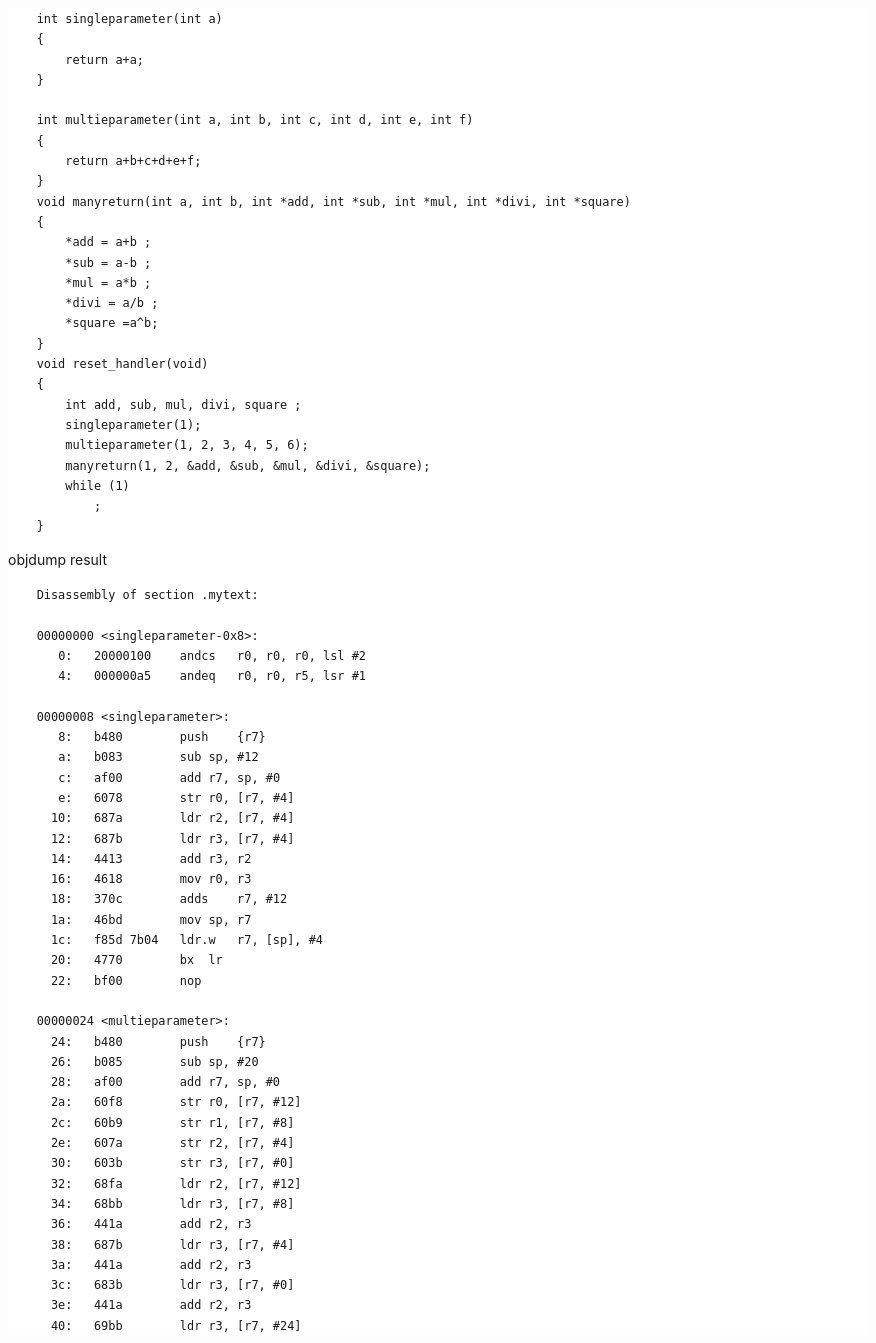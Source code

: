 
		int singleparameter(int a)
		{
		    return a+a;
		}

		int multieparameter(int a, int b, int c, int d, int e, int f)
		{
		    return a+b+c+d+e+f;
		}
		void manyreturn(int a, int b, int *add, int *sub, int *mul, int *divi, int *square)
		{
		    *add = a+b ;
		    *sub = a-b ;
		    *mul = a*b ;
		    *divi = a/b ;
		    *square =a^b;
		}
		void reset_handler(void)
		{
		    int add, sub, mul, divi, square ;
		    singleparameter(1);
		    multieparameter(1, 2, 3, 4, 5, 6);
		    manyreturn(1, 2, &add, &sub, &mul, &divi, &square);
		    while (1)
				;
		}

objdump result

		Disassembly of section .mytext:

		00000000 <singleparameter-0x8>:
		   0:	20000100 	andcs	r0, r0, r0, lsl #2
		   4:	000000a5 	andeq	r0, r0, r5, lsr #1

		00000008 <singleparameter>:
		   8:	b480      	push	{r7}
		   a:	b083      	sub	sp, #12
		   c:	af00      	add	r7, sp, #0
		   e:	6078      	str	r0, [r7, #4]
		  10:	687a      	ldr	r2, [r7, #4]
		  12:	687b      	ldr	r3, [r7, #4]
		  14:	4413      	add	r3, r2
		  16:	4618      	mov	r0, r3
		  18:	370c      	adds	r7, #12
		  1a:	46bd      	mov	sp, r7
		  1c:	f85d 7b04 	ldr.w	r7, [sp], #4
		  20:	4770      	bx	lr
		  22:	bf00      	nop

		00000024 <multieparameter>:
		  24:	b480      	push	{r7}
		  26:	b085      	sub	sp, #20
		  28:	af00      	add	r7, sp, #0
		  2a:	60f8      	str	r0, [r7, #12]
		  2c:	60b9      	str	r1, [r7, #8]
		  2e:	607a      	str	r2, [r7, #4]
		  30:	603b      	str	r3, [r7, #0]
		  32:	68fa      	ldr	r2, [r7, #12]
		  34:	68bb      	ldr	r3, [r7, #8]
		  36:	441a      	add	r2, r3
		  38:	687b      	ldr	r3, [r7, #4]
		  3a:	441a      	add	r2, r3
		  3c:	683b      	ldr	r3, [r7, #0]
		  3e:	441a      	add	r2, r3
		  40:	69bb      	ldr	r3, [r7, #24]

[Lecture 02 ─ Emulation with QEMU]: http://www.nc.es.ncku.edu.tw/course/embedded/02/#Emulation-with-QEMU
[ESEmbedded_HW02_Example]: https://github.com/vwxyzjimmy/ESEmbedded_HW02_Example